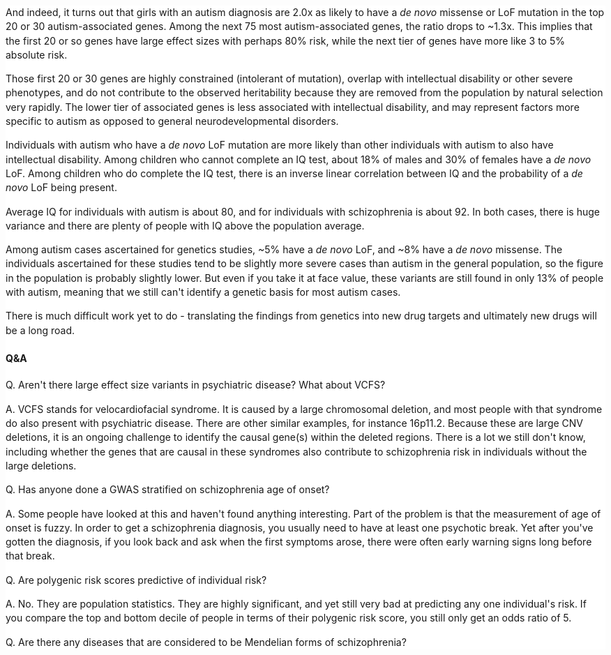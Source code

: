 And indeed, it turns out that girls with an autism diagnosis are 2.0x as likely to have a *de novo* missense or LoF mutation in the top 20 or 30 autism-associated genes. Among the next 75 most autism-associated genes, the ratio drops to ~1.3x. This implies that the first 20 or so genes have large effect sizes with perhaps 80% risk, while the next tier of genes have more like 3 to 5% absolute risk. 

Those first 20 or 30 genes are highly constrained (intolerant of mutation), overlap with intellectual disability or other severe phenotypes, and do not contribute to the observed heritability because they are removed from the population by natural selection very rapidly. The lower tier of associated genes is less associated with intellectual disability, and may represent factors more specific to autism as opposed to general neurodevelopmental disorders.

Individuals with autism who have a *de novo* LoF mutation are more likely than other individuals with autism to also have intellectual disability. Among children who cannot complete an IQ test, about 18% of males and 30% of females have a *de novo* LoF. Among children who do complete the IQ test, there is an inverse linear correlation between IQ and the probability of a *de novo* LoF being present.

Average IQ for individuals with autism is about 80, and for individuals with schizophrenia is about 92. In both cases, there is huge variance and there are plenty of people with IQ above the population average. 

Among autism cases ascertained for genetics studies, ~5% have a *de novo* LoF, and ~8% have a *de novo* missense. The individuals ascertained for these studies tend to be slightly more severe cases than autism in the general population, so the figure in the population is probably slightly lower. But even if you take it at face value, these variants are still found in only 13% of people with autism, meaning that we still can't identify a genetic basis for most autism cases.

There is much difficult work yet to do - translating the findings from genetics into new drug targets and ultimately new drugs will be a long road.

#### Q&A

Q. Aren't there large effect size variants in psychiatric disease? What about VCFS?

A. VCFS stands for velocardiofacial syndrome. It is caused by a large chromosomal deletion, and most people with that syndrome do also present with psychiatric disease. There are other similar examples, for instance 16p11.2. Because these are large CNV deletions, it is an ongoing challenge to identify the causal gene(s) within the deleted regions. There is a lot we still don't know, including whether the genes that are causal in these syndromes also contribute to schizophrenia risk in individuals without the large deletions.

Q. Has anyone done a GWAS stratified on schizophrenia age of onset?

A. Some people have looked at this and haven't found anything interesting. Part of the problem is that the measurement of age of onset is fuzzy. In order to get a schizophrenia diagnosis, you usually need to have at least one psychotic break. Yet after you've gotten the diagnosis, if you look back and ask when the first symptoms arose, there were often early warning signs long before that break.

Q. Are polygenic risk scores predictive of individual risk?

A. No. They are population statistics. They are highly significant, and yet still very bad at predicting any one individual's risk. If you compare the top and bottom decile of people in terms of their polygenic risk score, you still only get an odds ratio of 5.

Q. Are there any diseases that are considered to be Mendelian forms of schizophrenia?
